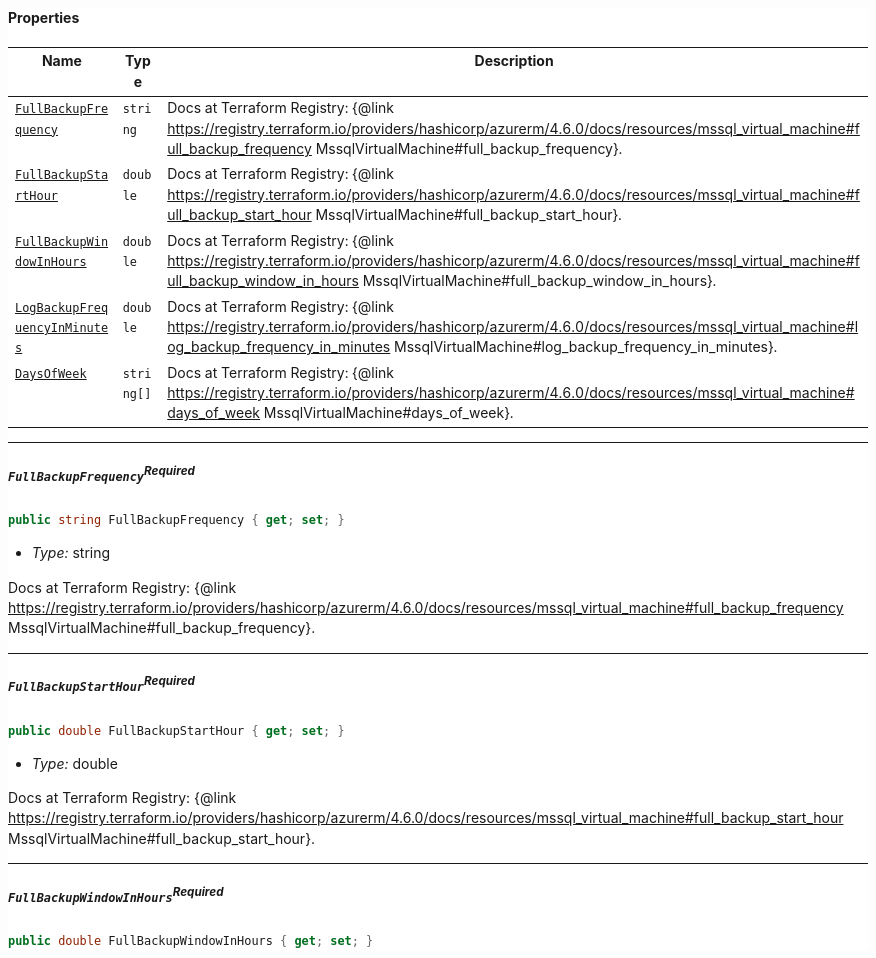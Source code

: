 #### Properties <a name="Properties" id="Properties"></a>

| **Name** | **Type** | **Description** |
| --- | --- | --- |
| <code><a href="#@cdktf/provider-azurerm.mssqlVirtualMachine.MssqlVirtualMachineAutoBackupManualSchedule.property.fullBackupFrequency">FullBackupFrequency</a></code> | <code>string</code> | Docs at Terraform Registry: {@link https://registry.terraform.io/providers/hashicorp/azurerm/4.6.0/docs/resources/mssql_virtual_machine#full_backup_frequency MssqlVirtualMachine#full_backup_frequency}. |
| <code><a href="#@cdktf/provider-azurerm.mssqlVirtualMachine.MssqlVirtualMachineAutoBackupManualSchedule.property.fullBackupStartHour">FullBackupStartHour</a></code> | <code>double</code> | Docs at Terraform Registry: {@link https://registry.terraform.io/providers/hashicorp/azurerm/4.6.0/docs/resources/mssql_virtual_machine#full_backup_start_hour MssqlVirtualMachine#full_backup_start_hour}. |
| <code><a href="#@cdktf/provider-azurerm.mssqlVirtualMachine.MssqlVirtualMachineAutoBackupManualSchedule.property.fullBackupWindowInHours">FullBackupWindowInHours</a></code> | <code>double</code> | Docs at Terraform Registry: {@link https://registry.terraform.io/providers/hashicorp/azurerm/4.6.0/docs/resources/mssql_virtual_machine#full_backup_window_in_hours MssqlVirtualMachine#full_backup_window_in_hours}. |
| <code><a href="#@cdktf/provider-azurerm.mssqlVirtualMachine.MssqlVirtualMachineAutoBackupManualSchedule.property.logBackupFrequencyInMinutes">LogBackupFrequencyInMinutes</a></code> | <code>double</code> | Docs at Terraform Registry: {@link https://registry.terraform.io/providers/hashicorp/azurerm/4.6.0/docs/resources/mssql_virtual_machine#log_backup_frequency_in_minutes MssqlVirtualMachine#log_backup_frequency_in_minutes}. |
| <code><a href="#@cdktf/provider-azurerm.mssqlVirtualMachine.MssqlVirtualMachineAutoBackupManualSchedule.property.daysOfWeek">DaysOfWeek</a></code> | <code>string[]</code> | Docs at Terraform Registry: {@link https://registry.terraform.io/providers/hashicorp/azurerm/4.6.0/docs/resources/mssql_virtual_machine#days_of_week MssqlVirtualMachine#days_of_week}. |

---

##### `FullBackupFrequency`<sup>Required</sup> <a name="FullBackupFrequency" id="@cdktf/provider-azurerm.mssqlVirtualMachine.MssqlVirtualMachineAutoBackupManualSchedule.property.fullBackupFrequency"></a>

```csharp
public string FullBackupFrequency { get; set; }
```

- *Type:* string

Docs at Terraform Registry: {@link https://registry.terraform.io/providers/hashicorp/azurerm/4.6.0/docs/resources/mssql_virtual_machine#full_backup_frequency MssqlVirtualMachine#full_backup_frequency}.

---

##### `FullBackupStartHour`<sup>Required</sup> <a name="FullBackupStartHour" id="@cdktf/provider-azurerm.mssqlVirtualMachine.MssqlVirtualMachineAutoBackupManualSchedule.property.fullBackupStartHour"></a>

```csharp
public double FullBackupStartHour { get; set; }
```

- *Type:* double

Docs at Terraform Registry: {@link https://registry.terraform.io/providers/hashicorp/azurerm/4.6.0/docs/resources/mssql_virtual_machine#full_backup_start_hour MssqlVirtualMachine#full_backup_start_hour}.

---

##### `FullBackupWindowInHours`<sup>Required</sup> <a name="FullBackupWindowInHours" id="@cdktf/provider-azurerm.mssqlVirtualMachine.MssqlVirtualMachineAutoBackupManualSchedule.property.fullBackupWindowInHours"></a>

```csharp
public double FullBackupWindowInHours { get; set; }
```
